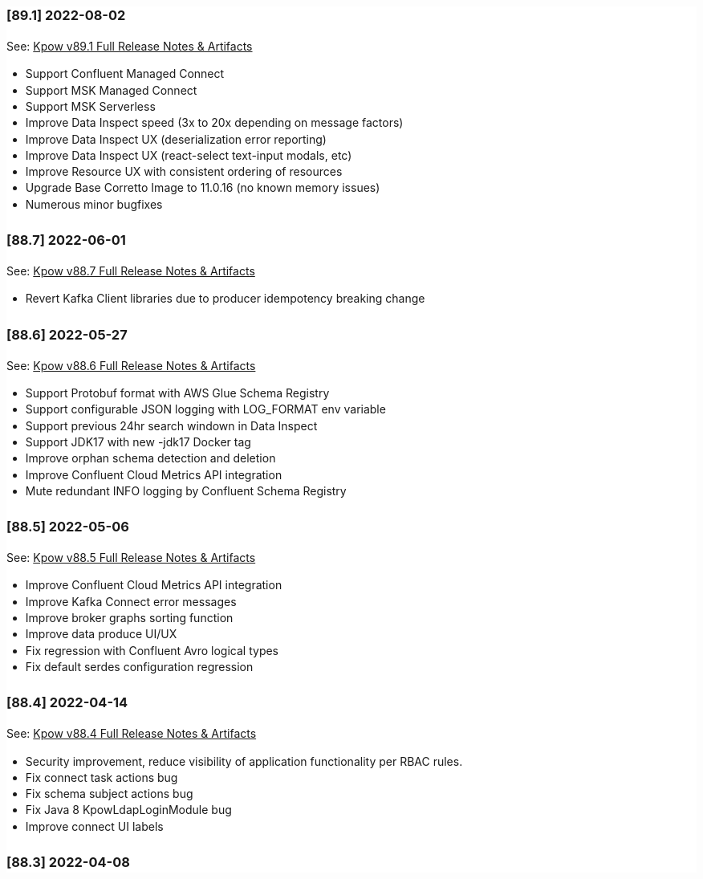 ### [89.1] 2022-08-02

See: [Kpow v89.1 Full Release Notes & Artifacts](https://kpow.io/releases/89-1/)

* Support Confluent Managed Connect
* Support MSK Managed Connect
* Support MSK Serverless
* Improve Data Inspect speed (3x to 20x depending on message factors)
* Improve Data Inspect UX (deserialization error reporting)
* Improve Data Inspect UX (react-select text-input modals, etc)
* Improve Resource UX with consistent ordering of resources
* Upgrade Base Corretto Image to 11.0.16 (no known memory issues)
* Numerous minor bugfixes

### [88.7] 2022-06-01

See: [Kpow v88.7 Full Release Notes & Artifacts](https://kpow.io/releases/88-7/)

* Revert Kafka Client libraries due to producer idempotency breaking change

### [88.6] 2022-05-27

See: [Kpow v88.6 Full Release Notes & Artifacts](https://kpow.io/releases/88-6/)

* Support Protobuf format with AWS Glue Schema Registry
* Support configurable JSON logging with LOG_FORMAT env variable
* Support previous 24hr search windown in Data Inspect
* Support JDK17 with new -jdk17 Docker tag
* Improve orphan schema detection and deletion
* Improve Confluent Cloud Metrics API integration
* Mute redundant INFO logging by Confluent Schema Registry

### [88.5] 2022-05-06

See: [Kpow v88.5 Full Release Notes & Artifacts](https://kpow.io/releases/88-5/)

* Improve Confluent Cloud Metrics API integration
* Improve Kafka Connect error messages
* Improve broker graphs sorting function
* Improve data produce UI/UX 
* Fix regression with Confluent Avro logical types
* Fix default serdes configuration regression

### [88.4] 2022-04-14

See: [Kpow v88.4 Full Release Notes & Artifacts](https://kpow.io/releases/88-4/)

* Security improvement, reduce visibility of application functionality per RBAC rules.
* Fix connect task actions bug
* Fix schema subject actions bug
* Fix Java 8 KpowLdapLoginModule bug
* Improve connect UI labels

### [88.3] 2022-04-08
